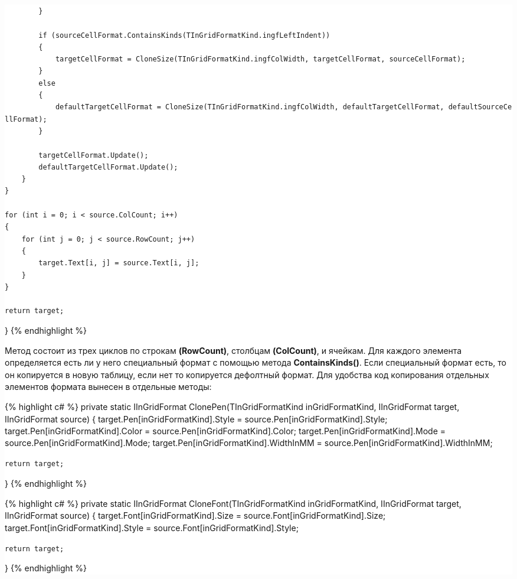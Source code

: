 			}

			if (sourceCellFormat.ContainsKinds(TInGridFormatKind.ingfLeftIndent))
			{
				targetCellFormat = CloneSize(TInGridFormatKind.ingfColWidth, targetCellFormat, sourceCellFormat);
			}
			else
			{
				defaultTargetCellFormat = CloneSize(TInGridFormatKind.ingfColWidth, defaultTargetCellFormat, defaultSourceCellFormat);
			}

			targetCellFormat.Update();
			defaultTargetCellFormat.Update();
		}
	}

	for (int i = 0; i < source.ColCount; i++)
	{
		for (int j = 0; j < source.RowCount; j++)
		{
			target.Text[i, j] = source.Text[i, j];
		}
	}

	return target;
}
{% endhighlight %}

Метод состоит из трех циклов по строкам **(RowCount)**, столбцам **(ColCount)**, и ячейкам. 
Для каждого элемента определяется есть ли у него специальный формат с помощью метода **ContainsKinds()**. 
Если специальный формат есть, то он копируется в новую таблицу, если нет то копируется дефолтный формат. 
Для удобства код копирования отдельных элементов формата вынесен в отдельные методы:

{% highlight c# %}
private static IInGridFormat ClonePen(TInGridFormatKind inGridFormatKind, IInGridFormat target, IInGridFormat source)
{
	target.Pen[inGridFormatKind].Style = source.Pen[inGridFormatKind].Style;
	target.Pen[inGridFormatKind].Color = source.Pen[inGridFormatKind].Color;
	target.Pen[inGridFormatKind].Mode = source.Pen[inGridFormatKind].Mode;
	target.Pen[inGridFormatKind].WidthInMM = source.Pen[inGridFormatKind].WidthInMM;

	return target;
}
{% endhighlight %}

{% highlight c# %}
private static IInGridFormat CloneFont(TInGridFormatKind inGridFormatKind, IInGridFormat target, IInGridFormat source)
{
	target.Font[inGridFormatKind].Size = source.Font[inGridFormatKind].Size;
	target.Font[inGridFormatKind].Style = source.Font[inGridFormatKind].Style;

	return target;
}
{% endhighlight %}
